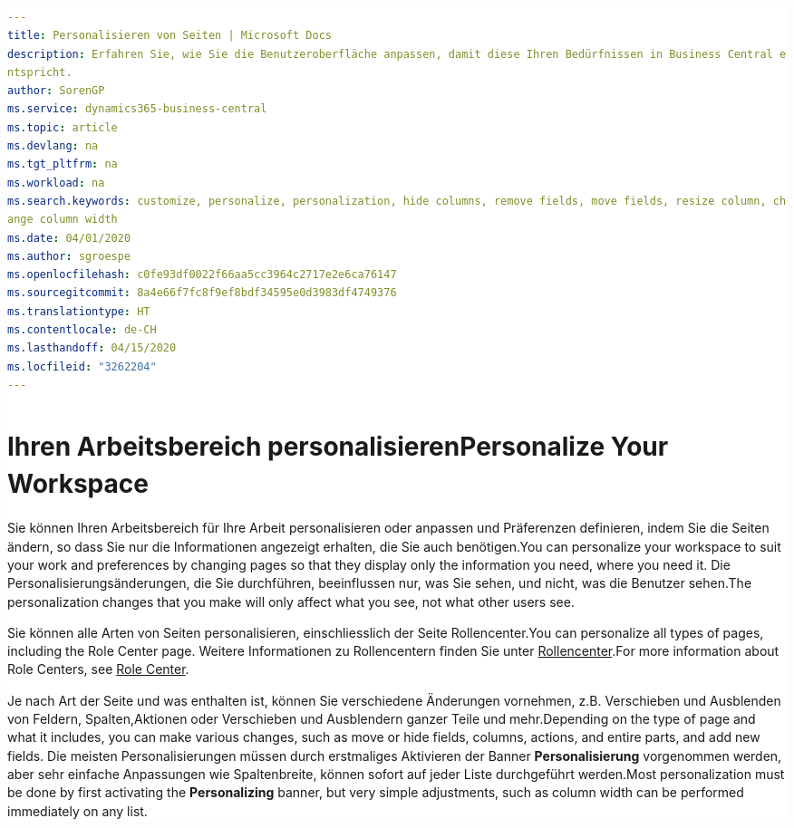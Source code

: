 ```yaml
---
title: Personalisieren von Seiten | Microsoft Docs
description: Erfahren Sie, wie Sie die Benutzeroberfläche anpassen, damit diese Ihren Bedürfnissen in Business Central entspricht.
author: SorenGP
ms.service: dynamics365-business-central
ms.topic: article
ms.devlang: na
ms.tgt_pltfrm: na
ms.workload: na
ms.search.keywords: customize, personalize, personalization, hide columns, remove fields, move fields, resize column, change column width
ms.date: 04/01/2020
ms.author: sgroespe
ms.openlocfilehash: c0fe93df0022f66aa5cc3964c2717e2e6ca76147
ms.sourcegitcommit: 8a4e66f7fc8f9ef8bdf34595e0d3983df4749376
ms.translationtype: HT
ms.contentlocale: de-CH
ms.lasthandoff: 04/15/2020
ms.locfileid: "3262204"
---
```

# <a name="personalize-your-workspace"></a><span data-ttu-id="8f64a-103">Ihren Arbeitsbereich personalisieren</span><span class="sxs-lookup"><span data-stu-id="8f64a-103">Personalize Your Workspace</span></span>
<span data-ttu-id="8f64a-104">Sie können Ihren Arbeitsbereich für Ihre Arbeit personalisieren oder anpassen und Präferenzen definieren, indem Sie die Seiten ändern, so dass Sie nur die Informationen angezeigt erhalten, die Sie auch benötigen.</span><span class="sxs-lookup"><span data-stu-id="8f64a-104">You can personalize your workspace to suit your work and preferences by changing pages so that they display only the information you need, where you need it.</span></span> <span data-ttu-id="8f64a-105">Die Personalisierungsänderungen, die Sie durchführen, beeinflussen nur, was Sie sehen, und nicht, was die Benutzer sehen.</span><span class="sxs-lookup"><span data-stu-id="8f64a-105">The personalization changes that you make will only affect what you see, not what other users see.</span></span>

<span data-ttu-id="8f64a-106">Sie können alle Arten von Seiten personalisieren, einschliesslich der Seite Rollencenter.</span><span class="sxs-lookup"><span data-stu-id="8f64a-106">You can personalize all types of pages, including the Role Center page.</span></span> <span data-ttu-id="8f64a-107">Weitere Informationen zu Rollencentern finden Sie unter [Rollencenter](ui-change-basic-settings.md#role-center).</span><span class="sxs-lookup"><span data-stu-id="8f64a-107">For more information about Role Centers, see [Role Center](ui-change-basic-settings.md#role-center).</span></span>

<span data-ttu-id="8f64a-108">Je nach Art der Seite und was enthalten ist, können Sie verschiedene Änderungen vornehmen, z.B. Verschieben und Ausblenden von Feldern, Spalten,Aktionen oder Verschieben und Ausblendern ganzer Teile und mehr.</span><span class="sxs-lookup"><span data-stu-id="8f64a-108">Depending on the type of page and what it includes, you can make various changes, such as move or hide fields, columns, actions, and entire parts, and add new fields.</span></span> <span data-ttu-id="8f64a-109">Die meisten Personalisierungen müssen durch erstmaliges Aktivieren der Banner **Personalisierung** vorgenommen werden, aber sehr einfache Anpassungen wie Spaltenbreite, können sofort auf jeder Liste durchgeführt werden.</span><span class="sxs-lookup"><span data-stu-id="8f64a-109">Most personalization must be done by first activating the **Personalizing** banner, but very simple adjustments, such as column width can be performed immediately on any list.</span></span>
